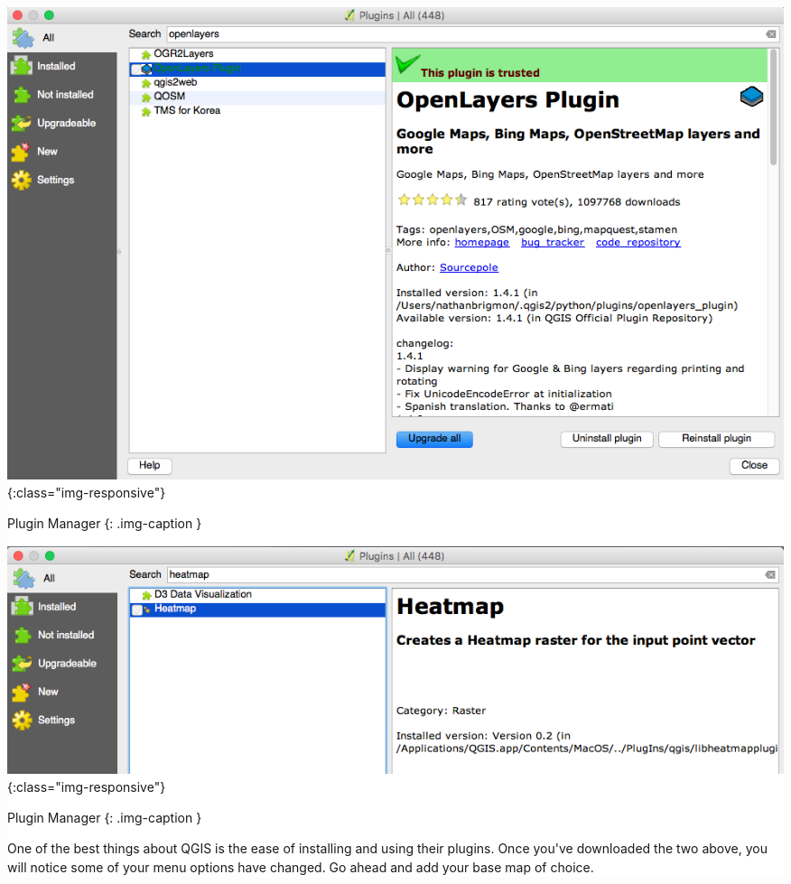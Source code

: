 ![tabular-data](/imgs/post-imgs/2017-01-07/2017-01-07-img11.png){:class="img-responsive"}

Plugin Manager
{: .img-caption }

![tabular-data](/imgs/post-imgs/2017-01-07/2017-01-07-img12.png){:class="img-responsive"}

Plugin Manager
{: .img-caption }

One of the best things about QGIS is the ease of installing and using their plugins. Once you've downloaded the two above, you will notice some of your menu options have changed. Go ahead and add your base map of choice.
